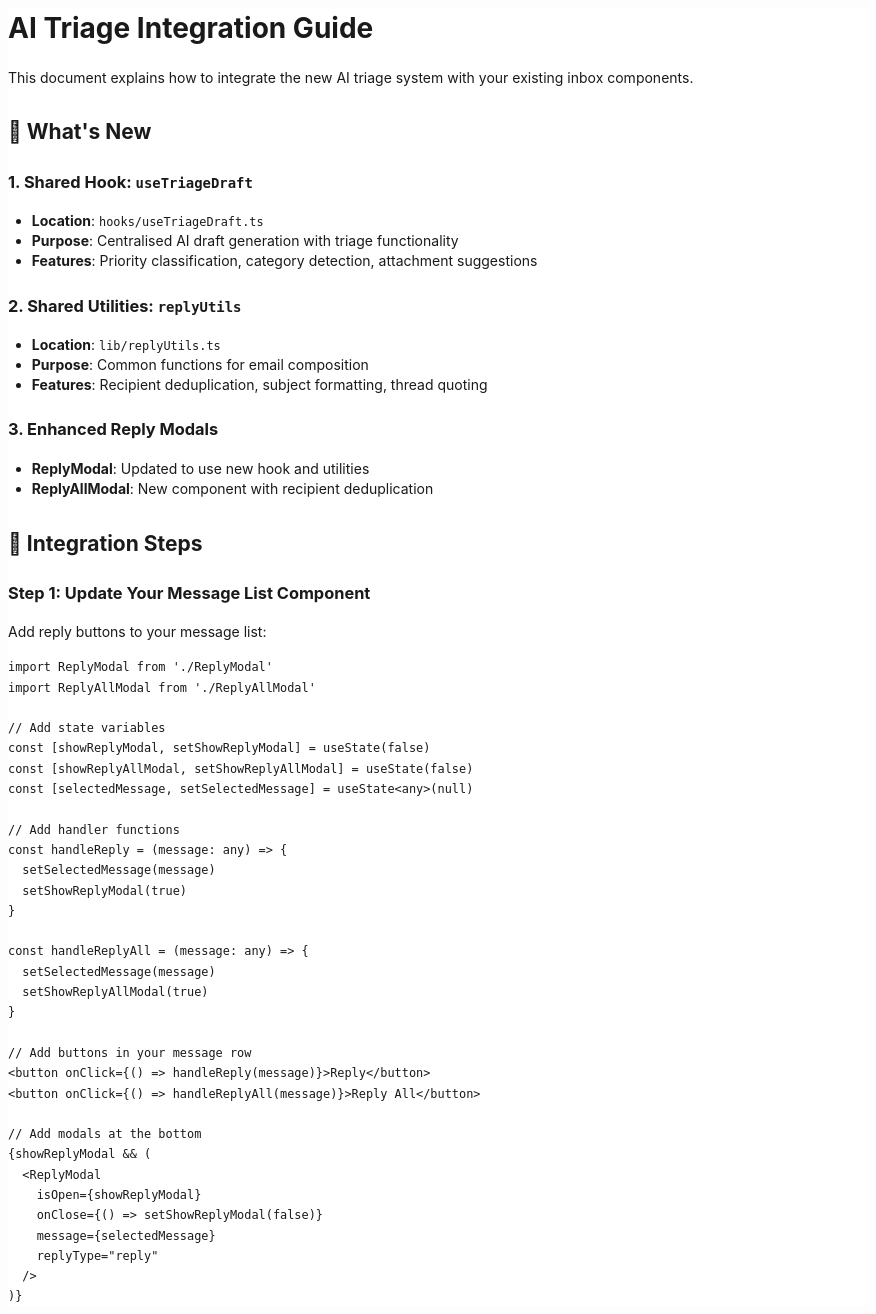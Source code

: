 # AI Triage Integration Guide

This document explains how to integrate the new AI triage system with your existing inbox components.

## 🚀 **What's New**

### **1. Shared Hook: `useTriageDraft`**
- **Location**: `hooks/useTriageDraft.ts`
- **Purpose**: Centralised AI draft generation with triage functionality
- **Features**: Priority classification, category detection, attachment suggestions

### **2. Shared Utilities: `replyUtils`**
- **Location**: `lib/replyUtils.ts`
- **Purpose**: Common functions for email composition
- **Features**: Recipient deduplication, subject formatting, thread quoting

### **3. Enhanced Reply Modals**
- **ReplyModal**: Updated to use new hook and utilities
- **ReplyAllModal**: New component with recipient deduplication

## 🔧 **Integration Steps**

### **Step 1: Update Your Message List Component**

Add reply buttons to your message list:

```tsx
import ReplyModal from './ReplyModal'
import ReplyAllModal from './ReplyAllModal'

// Add state variables
const [showReplyModal, setShowReplyModal] = useState(false)
const [showReplyAllModal, setShowReplyAllModal] = useState(false)
const [selectedMessage, setSelectedMessage] = useState<any>(null)

// Add handler functions
const handleReply = (message: any) => {
  setSelectedMessage(message)
  setShowReplyModal(true)
}

const handleReplyAll = (message: any) => {
  setSelectedMessage(message)
  setShowReplyAllModal(true)
}

// Add buttons in your message row
<button onClick={() => handleReply(message)}>Reply</button>
<button onClick={() => handleReplyAll(message)}>Reply All</button>

// Add modals at the bottom
{showReplyModal && (
  <ReplyModal
    isOpen={showReplyModal}
    onClose={() => setShowReplyModal(false)}
    message={selectedMessage}
    replyType="reply"
  />
)}

```